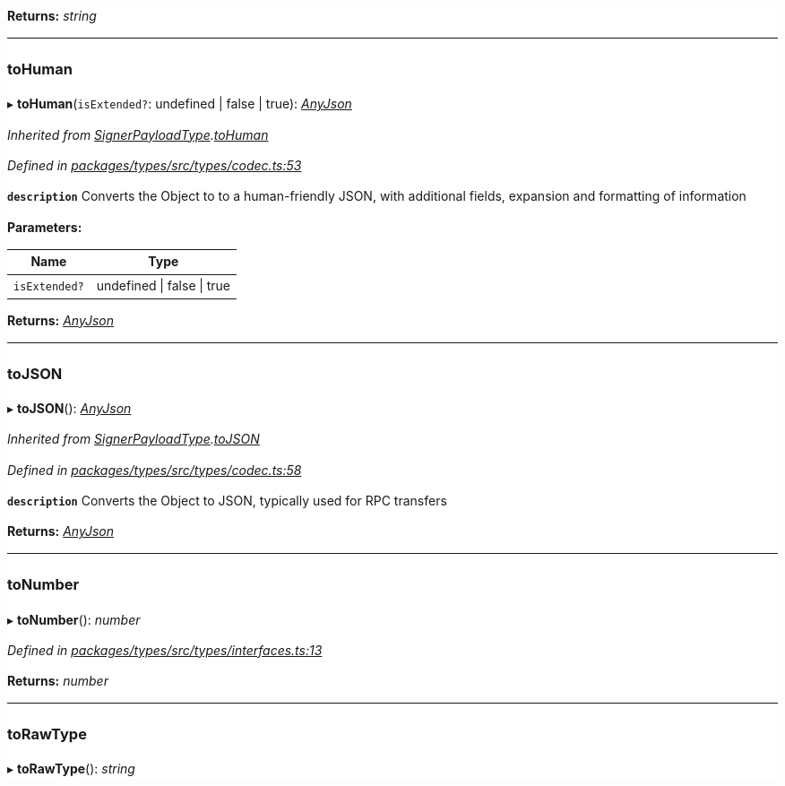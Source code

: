 **Returns:** *string*

___

###  toHuman

▸ **toHuman**(`isExtended?`: undefined | false | true): *[AnyJson](../modules/_packages_types_src_types_helpers_.md#anyjson)*

*Inherited from [SignerPayloadType](_packages_types_src_extrinsic_signerpayload_.signerpayloadtype.md).[toHuman](_packages_types_src_extrinsic_signerpayload_.signerpayloadtype.md#tohuman)*

*Defined in [packages/types/src/types/codec.ts:53](https://github.com/polkadot-js/api/blob/eda5edbd4/packages/types/src/types/codec.ts#L53)*

**`description`** Converts the Object to to a human-friendly JSON, with additional fields, expansion and formatting of information

**Parameters:**

Name | Type |
------ | ------ |
`isExtended?` | undefined &#124; false &#124; true |

**Returns:** *[AnyJson](../modules/_packages_types_src_types_helpers_.md#anyjson)*

___

###  toJSON

▸ **toJSON**(): *[AnyJson](../modules/_packages_types_src_types_helpers_.md#anyjson)*

*Inherited from [SignerPayloadType](_packages_types_src_extrinsic_signerpayload_.signerpayloadtype.md).[toJSON](_packages_types_src_extrinsic_signerpayload_.signerpayloadtype.md#tojson)*

*Defined in [packages/types/src/types/codec.ts:58](https://github.com/polkadot-js/api/blob/eda5edbd4/packages/types/src/types/codec.ts#L58)*

**`description`** Converts the Object to JSON, typically used for RPC transfers

**Returns:** *[AnyJson](../modules/_packages_types_src_types_helpers_.md#anyjson)*

___

###  toNumber

▸ **toNumber**(): *number*

*Defined in [packages/types/src/types/interfaces.ts:13](https://github.com/polkadot-js/api/blob/eda5edbd4/packages/types/src/types/interfaces.ts#L13)*

**Returns:** *number*

___

###  toRawType

▸ **toRawType**(): *string*
